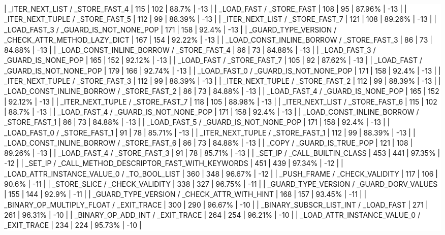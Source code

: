 | _ITER_NEXT_LIST / _STORE_FAST_4                                            | 115                   | 102                            | 88.7%      | -13   |
| _LOAD_FAST / _STORE_FAST                                                   | 108                   | 95                             | 87.96%     | -13   |
| _ITER_NEXT_TUPLE / _STORE_FAST_5                                           | 112                   | 99                             | 88.39%     | -13   |
| _ITER_NEXT_LIST / _STORE_FAST_7                                            | 121                   | 108                            | 89.26%     | -13   |
| _LOAD_FAST_3 / _GUARD_IS_NOT_NONE_POP                                      | 171                   | 158                            | 92.4%      | -13   |
| _GUARD_TYPE_VERSION / _CHECK_ATTR_METHOD_LAZY_DICT                         | 167                   | 154                            | 92.22%     | -13   |
| _LOAD_CONST_INLINE_BORROW / _STORE_FAST_3                                  | 86                    | 73                             | 84.88%     | -13   |
| _LOAD_CONST_INLINE_BORROW / _STORE_FAST_4                                  | 86                    | 73                             | 84.88%     | -13   |
| _LOAD_FAST_3 / _GUARD_IS_NONE_POP                                          | 165                   | 152                            | 92.12%     | -13   |
| _LOAD_FAST / _STORE_FAST_7                                                 | 105                   | 92                             | 87.62%     | -13   |
| _LOAD_FAST / _GUARD_IS_NOT_NONE_POP                                        | 179                   | 166                            | 92.74%     | -13   |
| _LOAD_FAST_0 / _GUARD_IS_NOT_NONE_POP                                      | 171                   | 158                            | 92.4%      | -13   |
| _ITER_NEXT_TUPLE / _STORE_FAST_3                                           | 112                   | 99                             | 88.39%     | -13   |
| _ITER_NEXT_TUPLE / _STORE_FAST_2                                           | 112                   | 99                             | 88.39%     | -13   |
| _LOAD_CONST_INLINE_BORROW / _STORE_FAST_2                                  | 86                    | 73                             | 84.88%     | -13   |
| _LOAD_FAST_4 / _GUARD_IS_NONE_POP                                          | 165                   | 152                            | 92.12%     | -13   |
| _ITER_NEXT_TUPLE / _STORE_FAST_7                                           | 118                   | 105                            | 88.98%     | -13   |
| _ITER_NEXT_LIST / _STORE_FAST_6                                            | 115                   | 102                            | 88.7%      | -13   |
| _LOAD_FAST_4 / _GUARD_IS_NOT_NONE_POP                                      | 171                   | 158                            | 92.4%      | -13   |
| _LOAD_CONST_INLINE_BORROW / _STORE_FAST_1                                  | 86                    | 73                             | 84.88%     | -13   |
| _LOAD_FAST_5 / _GUARD_IS_NOT_NONE_POP                                      | 171                   | 158                            | 92.4%      | -13   |
| _LOAD_FAST_0 / _STORE_FAST_1                                               | 91                    | 78                             | 85.71%     | -13   |
| _ITER_NEXT_TUPLE / _STORE_FAST_1                                           | 112                   | 99                             | 88.39%     | -13   |
| _LOAD_CONST_INLINE_BORROW / _STORE_FAST_6                                  | 86                    | 73                             | 84.88%     | -13   |
| _COPY / _GUARD_IS_TRUE_POP                                                 | 121                   | 108                            | 89.26%     | -13   |
| _LOAD_FAST_4 / _STORE_FAST_3                                               | 91                    | 78                             | 85.71%     | -13   |
| _SET_IP / _CALL_BUILTIN_CLASS                                              | 453                   | 441                            | 97.35%     | -12   |
| _SET_IP / _CALL_METHOD_DESCRIPTOR_FAST_WITH_KEYWORDS                       | 451                   | 439                            | 97.34%     | -12   |
| _LOAD_ATTR_INSTANCE_VALUE_0 / _TO_BOOL_LIST                                | 360                   | 348                            | 96.67%     | -12   |
| _PUSH_FRAME / _CHECK_VALIDITY                                              | 117                   | 106                            | 90.6%      | -11   |
| _STORE_SLICE / _CHECK_VALIDITY                                             | 338                   | 327                            | 96.75%     | -11   |
| _GUARD_TYPE_VERSION / _GUARD_DORV_VALUES                                   | 155                   | 144                            | 92.9%      | -11   |
| _GUARD_TYPE_VERSION / _CHECK_ATTR_WITH_HINT                                | 168                   | 157                            | 93.45%     | -11   |
| _BINARY_OP_MULTIPLY_FLOAT / _EXIT_TRACE                                    | 300                   | 290                            | 96.67%     | -10   |
| _BINARY_SUBSCR_LIST_INT / _LOAD_FAST                                       | 271                   | 261                            | 96.31%     | -10   |
| _BINARY_OP_ADD_INT / _EXIT_TRACE                                           | 264                   | 254                            | 96.21%     | -10   |
| _LOAD_ATTR_INSTANCE_VALUE_0 / _EXIT_TRACE                                  | 234                   | 224                            | 95.73%     | -10   |